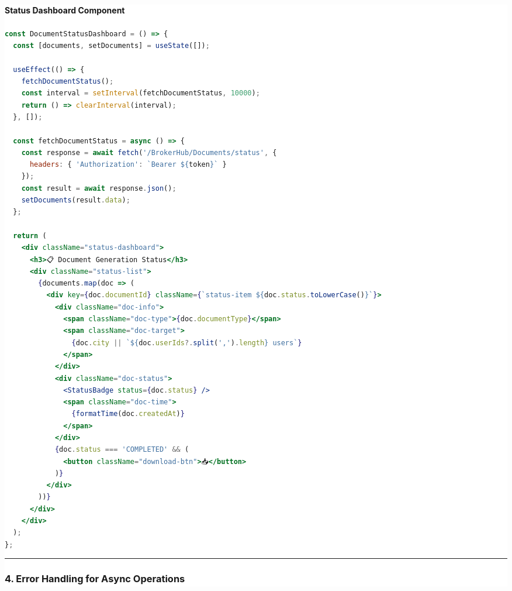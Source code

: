 #### **Status Dashboard Component**
```jsx
const DocumentStatusDashboard = () => {
  const [documents, setDocuments] = useState([]);
  
  useEffect(() => {
    fetchDocumentStatus();
    const interval = setInterval(fetchDocumentStatus, 10000);
    return () => clearInterval(interval);
  }, []);
  
  const fetchDocumentStatus = async () => {
    const response = await fetch('/BrokerHub/Documents/status', {
      headers: { 'Authorization': `Bearer ${token}` }
    });
    const result = await response.json();
    setDocuments(result.data);
  };
  
  return (
    <div className="status-dashboard">
      <h3>📋 Document Generation Status</h3>
      <div className="status-list">
        {documents.map(doc => (
          <div key={doc.documentId} className={`status-item ${doc.status.toLowerCase()}`}>
            <div className="doc-info">
              <span className="doc-type">{doc.documentType}</span>
              <span className="doc-target">
                {doc.city || `${doc.userIds?.split(',').length} users`}
              </span>
            </div>
            <div className="doc-status">
              <StatusBadge status={doc.status} />
              <span className="doc-time">
                {formatTime(doc.createdAt)}
              </span>
            </div>
            {doc.status === 'COMPLETED' && (
              <button className="download-btn">📥</button>
            )}
          </div>
        ))}
      </div>
    </div>
  );
};
```

---

### **4. Error Handling for Async Operations**
